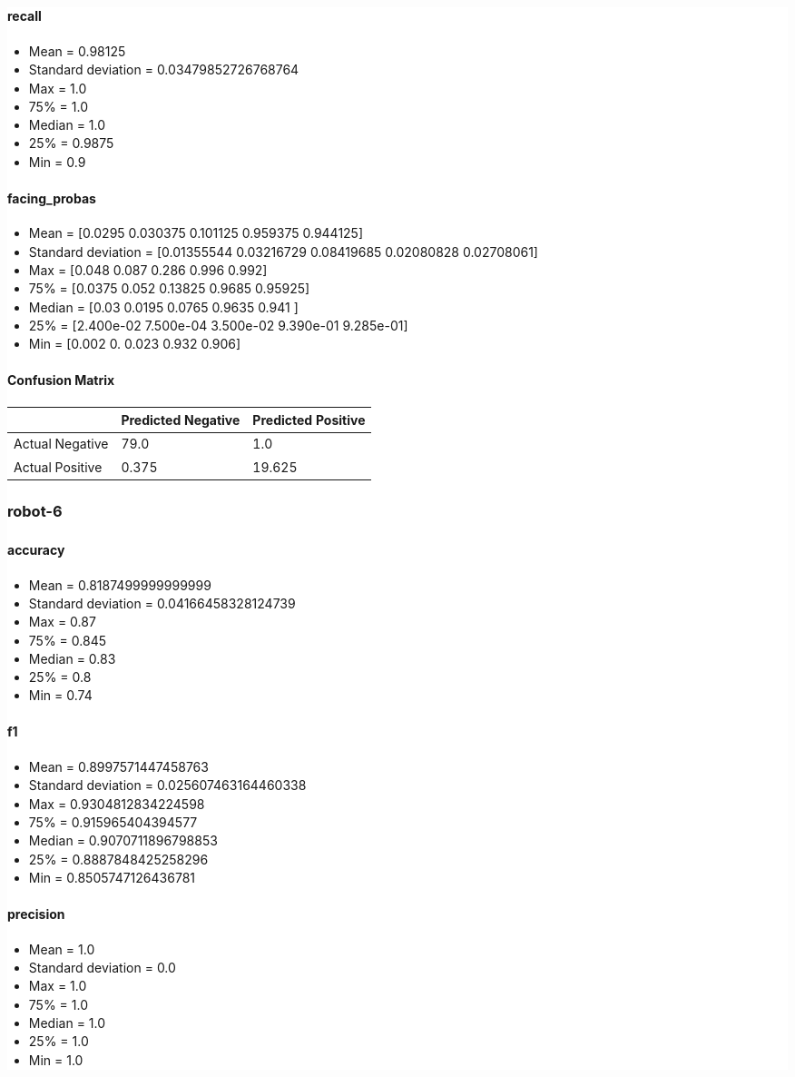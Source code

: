 #### recall
- Mean = 0.98125
- Standard deviation = 0.03479852726768764
- Max = 1.0
- 75% = 1.0
- Median = 1.0
- 25% = 0.9875
- Min = 0.9

#### facing_probas
- Mean = [0.0295   0.030375 0.101125 0.959375 0.944125]
- Standard deviation = [0.01355544 0.03216729 0.08419685 0.02080828 0.02708061]
- Max = [0.048 0.087 0.286 0.996 0.992]
- 75% = [0.0375  0.052   0.13825 0.9685  0.95925]
- Median = [0.03   0.0195 0.0765 0.9635 0.941 ]
- 25% = [2.400e-02 7.500e-04 3.500e-02 9.390e-01 9.285e-01]
- Min = [0.002 0.    0.023 0.932 0.906]

#### Confusion Matrix
|  | Predicted Negative | Predicted Positive |
| --- | --- | --- |
| Actual Negative | 79.0 | 1.0 |
| Actual Positive | 0.375 | 19.625 |

### robot-6
#### accuracy
- Mean = 0.8187499999999999
- Standard deviation = 0.04166458328124739
- Max = 0.87
- 75% = 0.845
- Median = 0.83
- 25% = 0.8
- Min = 0.74

#### f1
- Mean = 0.8997571447458763
- Standard deviation = 0.025607463164460338
- Max = 0.9304812834224598
- 75% = 0.915965404394577
- Median = 0.9070711896798853
- 25% = 0.8887848425258296
- Min = 0.8505747126436781

#### precision
- Mean = 1.0
- Standard deviation = 0.0
- Max = 1.0
- 75% = 1.0
- Median = 1.0
- 25% = 1.0
- Min = 1.0
